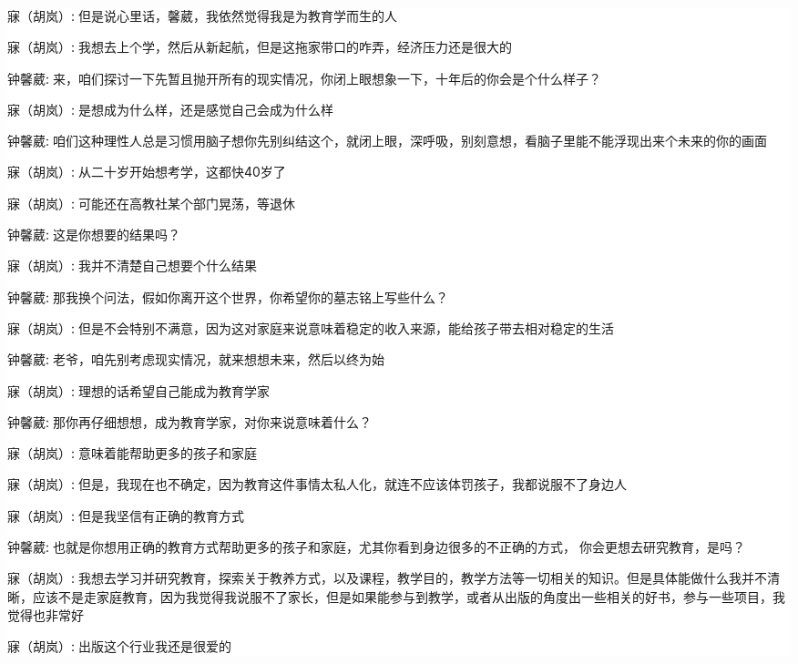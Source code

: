 寐（胡岚）:
但是说心里话，馨葳，我依然觉得我是为教育学而生的人

寐（胡岚）:
我想去上个学，然后从新起航，但是这拖家带口的咋弄，经济压力还是很大的

钟馨葳:
来，咱们探讨一下先暂且抛开所有的现实情况，你闭上眼想象一下，十年后的你会是个什么样子？

寐（胡岚）:
是想成为什么样，还是感觉自己会成为什么样

钟馨葳:
咱们这种理性人总是习惯用脑子想你先别纠结这个，就闭上眼，深呼吸，别刻意想，看脑子里能不能浮现出来个未来的你的画面

寐（胡岚）:
从二十岁开始想考学，这都快40岁了

寐（胡岚）:
可能还在高教社某个部门晃荡，等退休

钟馨葳:
这是你想要的结果吗？

寐（胡岚）:
我并不清楚自己想要个什么结果

钟馨葳:
那我换个问法，假如你离开这个世界，你希望你的墓志铭上写些什么？

寐（胡岚）:
但是不会特别不满意，因为这对家庭来说意味着稳定的收入来源，能给孩子带去相对稳定的生活

钟馨葳:
老爷，咱先别考虑现实情况，就来想想未来，然后以终为始

寐（胡岚）:
理想的话希望自己能成为教育学家

钟馨葳:
那你再仔细想想，成为教育学家，对你来说意味着什么？

寐（胡岚）:
意味着能帮助更多的孩子和家庭

寐（胡岚）:
但是，我现在也不确定，因为教育这件事情太私人化，就连不应该体罚孩子，我都说服不了身边人

寐（胡岚）:
但是我坚信有正确的教育方式

钟馨葳:
也就是你想用正确的教育方式帮助更多的孩子和家庭，尤其你看到身边很多的不正确的方式， 你会更想去研究教育，是吗？

寐（胡岚）:
我想去学习并研究教育，探索关于教养方式，以及课程，教学目的，教学方法等一切相关的知识。但是具体能做什么我并不清晰，应该不是走家庭教育，因为我觉得我说服不了家长，但是如果能参与到教学，或者从出版的角度出一些相关的好书，参与一些项目，我觉得也非常好

寐（胡岚）:
出版这个行业我还是很爱的
